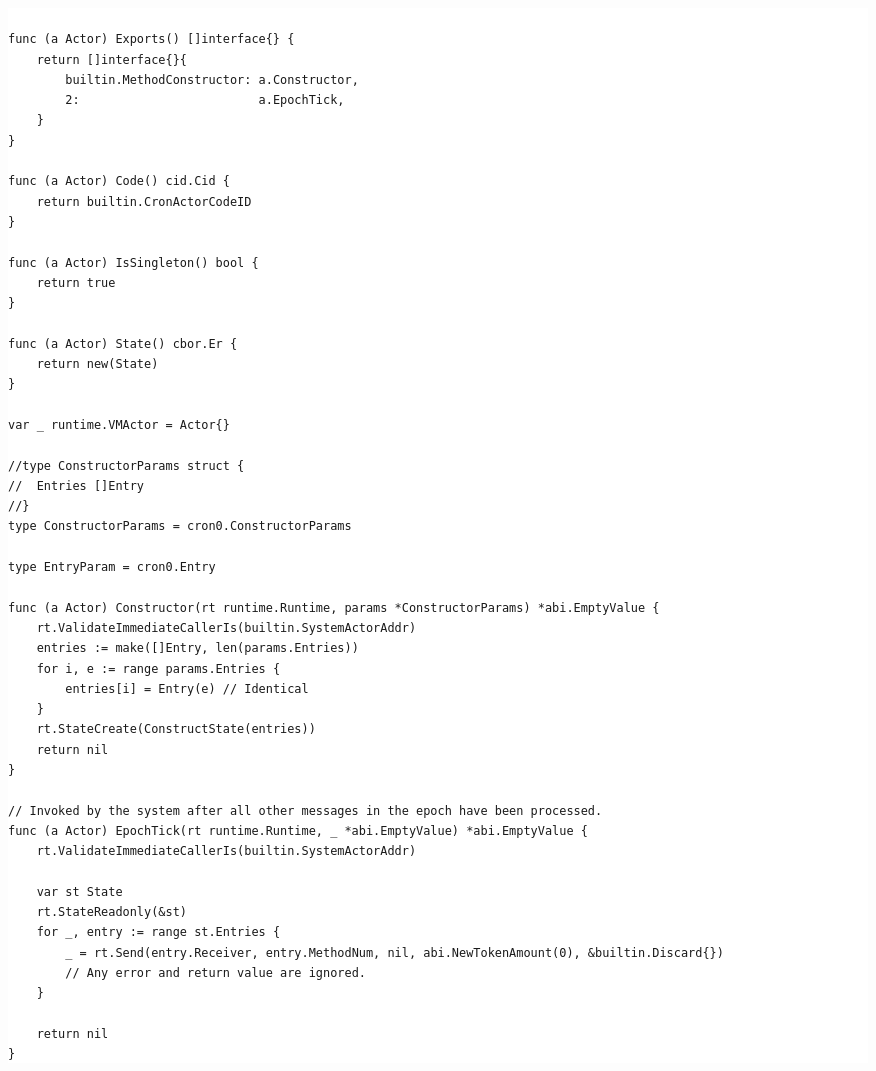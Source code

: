 ```

func (a Actor) Exports() []interface{} {
	return []interface{}{
		builtin.MethodConstructor: a.Constructor,
		2:                         a.EpochTick,
	}
}

func (a Actor) Code() cid.Cid {
	return builtin.CronActorCodeID
}

func (a Actor) IsSingleton() bool {
	return true
}

func (a Actor) State() cbor.Er {
	return new(State)
}

var _ runtime.VMActor = Actor{}

//type ConstructorParams struct {
//	Entries []Entry
//}
type ConstructorParams = cron0.ConstructorParams

type EntryParam = cron0.Entry

func (a Actor) Constructor(rt runtime.Runtime, params *ConstructorParams) *abi.EmptyValue {
	rt.ValidateImmediateCallerIs(builtin.SystemActorAddr)
	entries := make([]Entry, len(params.Entries))
	for i, e := range params.Entries {
		entries[i] = Entry(e) // Identical
	}
	rt.StateCreate(ConstructState(entries))
	return nil
}

// Invoked by the system after all other messages in the epoch have been processed.
func (a Actor) EpochTick(rt runtime.Runtime, _ *abi.EmptyValue) *abi.EmptyValue {
	rt.ValidateImmediateCallerIs(builtin.SystemActorAddr)

	var st State
	rt.StateReadonly(&st)
	for _, entry := range st.Entries {
		_ = rt.Send(entry.Receiver, entry.MethodNum, nil, abi.NewTokenAmount(0), &builtin.Discard{})
		// Any error and return value are ignored.
	}

	return nil
}
```

